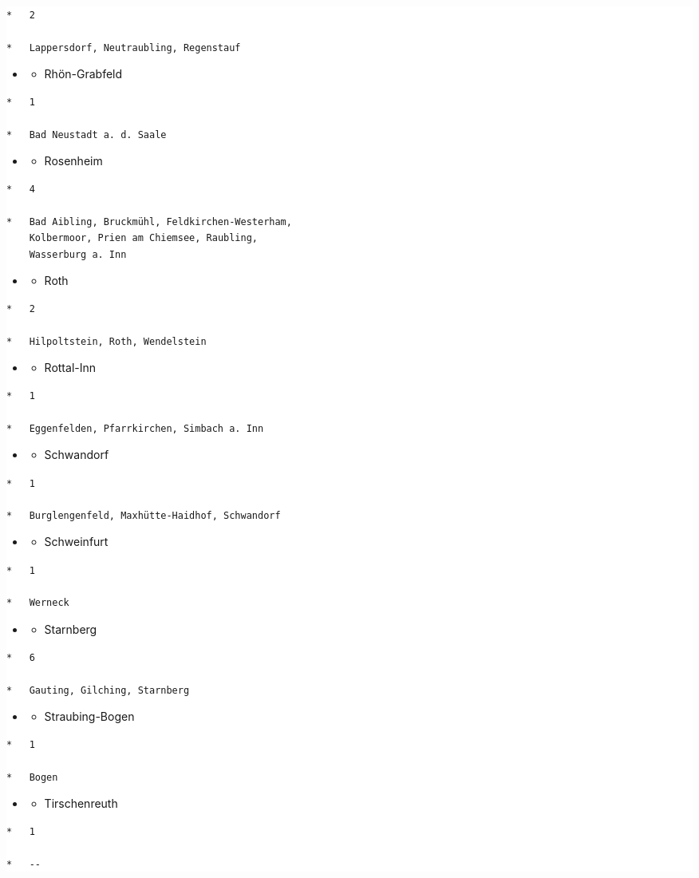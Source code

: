     *   2

    *   Lappersdorf, Neutraubling, Regenstauf


*    *   Rhön-Grabfeld

    *   1

    *   Bad Neustadt a. d. Saale


*    *   Rosenheim

    *   4

    *   Bad Aibling, Bruckmühl, Feldkirchen-Westerham,
        Kolbermoor, Prien am Chiemsee, Raubling,
        Wasserburg a. Inn


*    *   Roth

    *   2

    *   Hilpoltstein, Roth, Wendelstein


*    *   Rottal-Inn

    *   1

    *   Eggenfelden, Pfarrkirchen, Simbach a. Inn


*    *   Schwandorf

    *   1

    *   Burglengenfeld, Maxhütte-Haidhof, Schwandorf


*    *   Schweinfurt

    *   1

    *   Werneck


*    *   Starnberg

    *   6

    *   Gauting, Gilching, Starnberg


*    *   Straubing-Bogen

    *   1

    *   Bogen


*    *   Tirschenreuth

    *   1

    *   --

